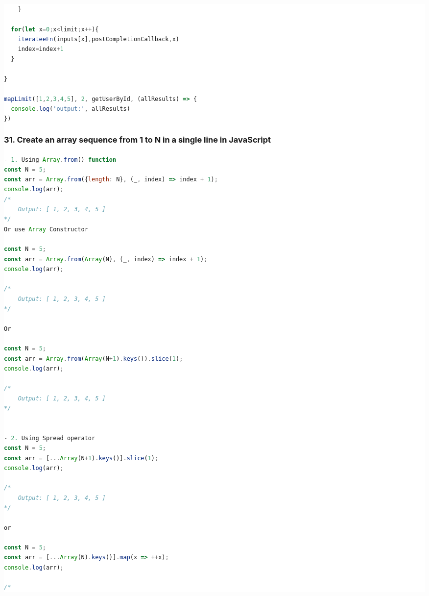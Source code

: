 ```js
    }

  for(let x=0;x<limit;x++){
    iterateeFn(inputs[x],postCompletionCallback,x)
    index=index+1
  }

}

mapLimit([1,2,3,4,5], 2, getUserById, (allResults) => {
  console.log('output:', allResults)
})

```

### 31. Create an array sequence from 1 to N in a single line in JavaScript

```js
- 1. Using Array.from() function
const N = 5;
const arr = Array.from({length: N}, (_, index) => index + 1);
console.log(arr);
/*
    Output: [ 1, 2, 3, 4, 5 ]
*/
Or use Array Constructor

const N = 5;
const arr = Array.from(Array(N), (_, index) => index + 1);
console.log(arr);

/*
    Output: [ 1, 2, 3, 4, 5 ]
*/

Or

const N = 5;
const arr = Array.from(Array(N+1).keys()).slice(1);
console.log(arr);

/*
    Output: [ 1, 2, 3, 4, 5 ]
*/


- 2. Using Spread operator
const N = 5;
const arr = [...Array(N+1).keys()].slice(1);
console.log(arr);

/*
    Output: [ 1, 2, 3, 4, 5 ]
*/

or

const N = 5;
const arr = [...Array(N).keys()].map(x => ++x);
console.log(arr);

/*
```